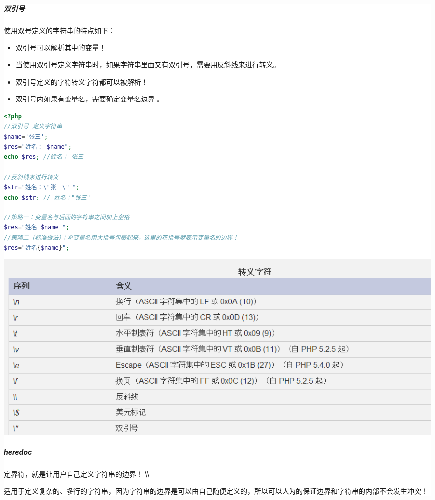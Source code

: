 

##### 双引号

 使用双号定义的字符串的特点如下：

* 双引号可以解析其中的变量！

* 当使用双引号定义字符串时，如果字符串里面又有双引号，需要用反斜线来进行转义。
* 双引号定义的字符转义字符都可以被解析！
* 双引号内如果有变量名，需要确定变量名边界 。

```php
<?php
//双引号 定义字符串
$name='张三';
$res="姓名： $name";   
echo $res; //姓名： 张三

//反斜线来进行转义
$str="姓名：\"张三\" ";
echo $str; // 姓名："张三"

//策略一：变量名与后面的字符串之间加上空格
$res="姓名 $name ";   
//策略二（标准做法）：将变量名用大括号包裹起来，这里的花括号就表示变量名的边界！
$res="姓名{$name}";   
```

![](note/php_variable_constant_21.png)



##### heredoc 

定界符，就是让用户自己定义字符串的边界！  \\\\

适用于定义复杂的、多行的字符串，因为字符串的边界是可以由自己随便定义的，所以可以人为的保证边界和字符串的内部不会发生冲突！
